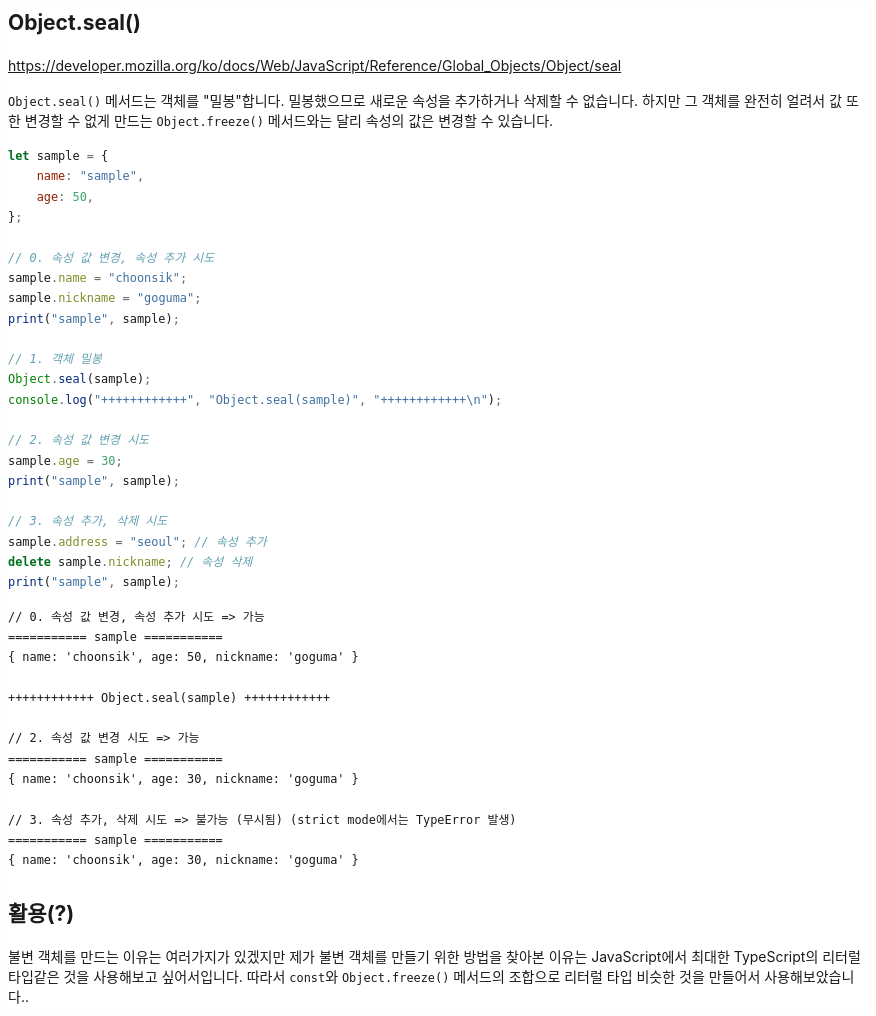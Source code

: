 ## Object.seal()

https://developer.mozilla.org/ko/docs/Web/JavaScript/Reference/Global_Objects/Object/seal

`Object.seal()` 메서드는 객체를 "밀봉"합니다. 밀봉했으므로 새로운 속성을 추가하거나 삭제할 수 없습니다. 하지만 그 객체를 완전히 얼려서 값 또한 변경할 수 없게 만드는 `Object.freeze()` 메서드와는 달리 속성의 값은 변경할 수 있습니다.

```js
let sample = {
	name: "sample",
	age: 50,
};

// 0. 속성 값 변경, 속성 추가 시도
sample.name = "choonsik";
sample.nickname = "goguma";
print("sample", sample);

// 1. 객체 밀봉
Object.seal(sample);
console.log("++++++++++++", "Object.seal(sample)", "++++++++++++\n");

// 2. 속성 값 변경 시도
sample.age = 30;
print("sample", sample);

// 3. 속성 추가, 삭제 시도
sample.address = "seoul"; // 속성 추가
delete sample.nickname; // 속성 삭제
print("sample", sample);
```

```
// 0. 속성 값 변경, 속성 추가 시도 => 가능
=========== sample ===========
{ name: 'choonsik', age: 50, nickname: 'goguma' } 

++++++++++++ Object.seal(sample) ++++++++++++

// 2. 속성 값 변경 시도 => 가능
=========== sample ===========
{ name: 'choonsik', age: 30, nickname: 'goguma' } 

// 3. 속성 추가, 삭제 시도 => 불가능 (무시됨) (strict mode에서는 TypeError 발생)
=========== sample ===========
{ name: 'choonsik', age: 30, nickname: 'goguma' } 
```

## 활용(?)

불변 객체를 만드는 이유는 여러가지가 있겠지만 제가 불변 객체를 만들기 위한 방법을 찾아본 이유는  JavaScript에서 최대한 TypeScript의 리터럴 타입같은 것을 사용해보고 싶어서입니다. 따라서 `const`와 `Object.freeze()` 메서드의 조합으로 리터럴 타입 비슷한 것을 만들어서 사용해보았습니다..
